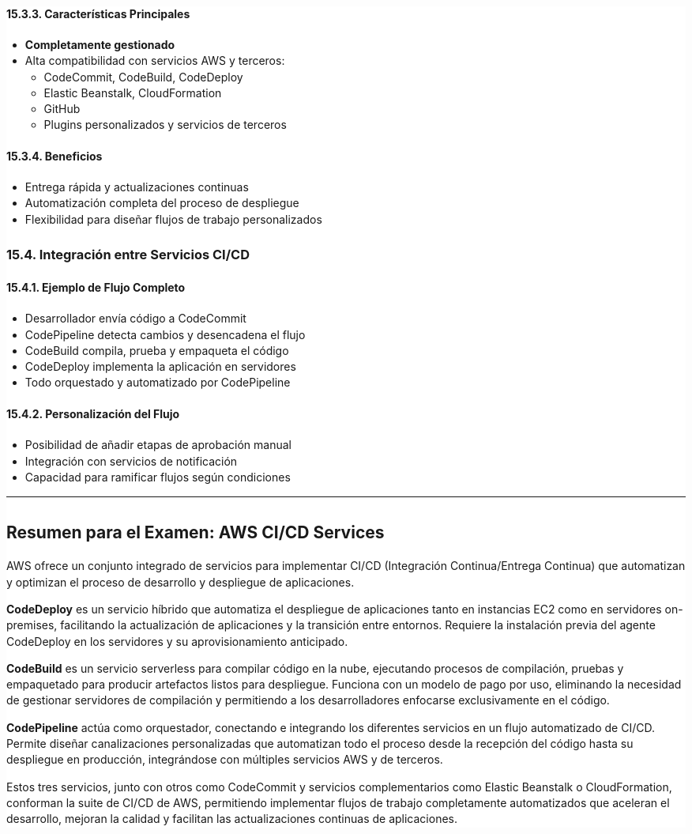 #### 15.3.3. Características Principales
- **Completamente gestionado**
- Alta compatibilidad con servicios AWS y terceros:
  - CodeCommit, CodeBuild, CodeDeploy
  - Elastic Beanstalk, CloudFormation
  - GitHub
  - Plugins personalizados y servicios de terceros

#### 15.3.4. Beneficios
- Entrega rápida y actualizaciones continuas
- Automatización completa del proceso de despliegue
- Flexibilidad para diseñar flujos de trabajo personalizados

### 15.4. Integración entre Servicios CI/CD

#### 15.4.1. Ejemplo de Flujo Completo
- Desarrollador envía código a CodeCommit
- CodePipeline detecta cambios y desencadena el flujo
- CodeBuild compila, prueba y empaqueta el código
- CodeDeploy implementa la aplicación en servidores
- Todo orquestado y automatizado por CodePipeline

#### 15.4.2. Personalización del Flujo
- Posibilidad de añadir etapas de aprobación manual
- Integración con servicios de notificación
- Capacidad para ramificar flujos según condiciones

---

## Resumen para el Examen: AWS CI/CD Services

AWS ofrece un conjunto integrado de servicios para implementar CI/CD (Integración Continua/Entrega Continua) que automatizan y optimizan el proceso de desarrollo y despliegue de aplicaciones. 

**CodeDeploy** es un servicio híbrido que automatiza el despliegue de aplicaciones tanto en instancias EC2 como en servidores on-premises, facilitando la actualización de aplicaciones y la transición entre entornos. Requiere la instalación previa del agente CodeDeploy en los servidores y su aprovisionamiento anticipado.

**CodeBuild** es un servicio serverless para compilar código en la nube, ejecutando procesos de compilación, pruebas y empaquetado para producir artefactos listos para despliegue. Funciona con un modelo de pago por uso, eliminando la necesidad de gestionar servidores de compilación y permitiendo a los desarrolladores enfocarse exclusivamente en el código.

**CodePipeline** actúa como orquestador, conectando e integrando los diferentes servicios en un flujo automatizado de CI/CD. Permite diseñar canalizaciones personalizadas que automatizan todo el proceso desde la recepción del código hasta su despliegue en producción, integrándose con múltiples servicios AWS y de terceros.

Estos tres servicios, junto con otros como CodeCommit y servicios complementarios como Elastic Beanstalk o CloudFormation, conforman la suite de CI/CD de AWS, permitiendo implementar flujos de trabajo completamente automatizados que aceleran el desarrollo, mejoran la calidad y facilitan las actualizaciones continuas de aplicaciones.
